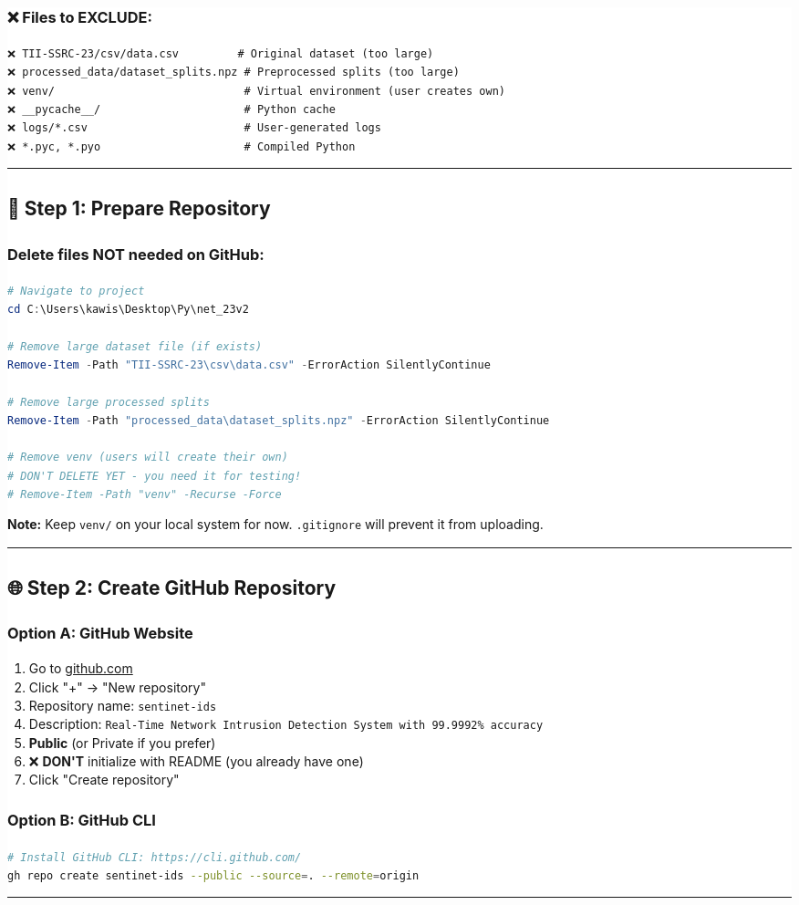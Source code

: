 ### ❌ Files to EXCLUDE:
```
❌ TII-SSRC-23/csv/data.csv         # Original dataset (too large)
❌ processed_data/dataset_splits.npz # Preprocessed splits (too large)
❌ venv/                             # Virtual environment (user creates own)
❌ __pycache__/                      # Python cache
❌ logs/*.csv                        # User-generated logs
❌ *.pyc, *.pyo                      # Compiled Python
```

---

## 🔧 Step 1: Prepare Repository

### Delete files NOT needed on GitHub:
```powershell
# Navigate to project
cd C:\Users\kawis\Desktop\Py\net_23v2

# Remove large dataset file (if exists)
Remove-Item -Path "TII-SSRC-23\csv\data.csv" -ErrorAction SilentlyContinue

# Remove large processed splits
Remove-Item -Path "processed_data\dataset_splits.npz" -ErrorAction SilentlyContinue

# Remove venv (users will create their own)
# DON'T DELETE YET - you need it for testing!
# Remove-Item -Path "venv" -Recurse -Force
```

**Note:** Keep `venv/` on your local system for now. `.gitignore` will prevent it from uploading.

---

## 🌐 Step 2: Create GitHub Repository

### Option A: GitHub Website
1. Go to [github.com](https://github.com)
2. Click "+" → "New repository"
3. Repository name: `sentinet-ids`
4. Description: `Real-Time Network Intrusion Detection System with 99.9992% accuracy`
5. **Public** (or Private if you prefer)
6. ❌ **DON'T** initialize with README (you already have one)
7. Click "Create repository"

### Option B: GitHub CLI
```bash
# Install GitHub CLI: https://cli.github.com/
gh repo create sentinet-ids --public --source=. --remote=origin
```

---